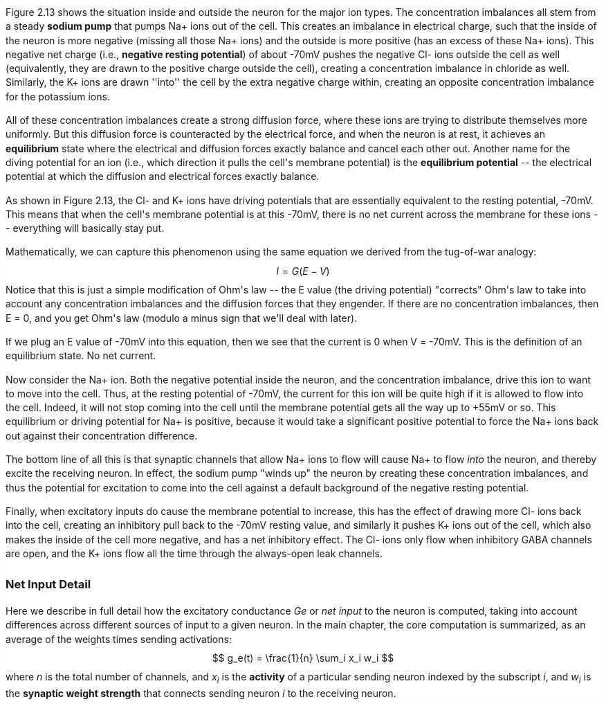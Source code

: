
Figure 2.13 shows the situation inside and outside the neuron for the major ion types.  The concentration imbalances all stem from a steady **sodium pump** that pumps Na+ ions out of the cell.  This creates an imbalance in electrical charge, such that the inside of the neuron is more negative (missing all those Na+ ions) and the outside is more positive (has an excess of these Na+ ions).  This negative net charge (i.e., **negative resting potential**) of about -70mV pushes the negative Cl- ions outside the cell as well (equivalently, they are drawn to the positive charge outside the cell), creating a concentration imbalance in chloride as well.  Similarly, the K+ ions are drawn ''into'' the cell by the extra negative charge within, creating an opposite concentration imbalance for the potassium ions.

All of these concentration imbalances create a strong diffusion force, where these ions are trying to distribute themselves more uniformly.  But this diffusion force is counteracted by the electrical force, and when the neuron is at rest, it achieves an **equilibrium** state where the electrical and diffusion forces exactly balance and cancel each other out.   Another name for the diving potential for an ion (i.e., which direction it pulls the cell's membrane potential) is the **equilibrium potential** -- the electrical potential at which the diffusion and electrical forces exactly balance.  

As shown in Figure 2.13, the Cl- and K+ ions have driving potentials that are essentially equivalent to the resting potential, -70mV.  This means that when the cell's membrane potential is at this -70mV, there is no net current across the membrane for these ions -- everything will basically stay put.

Mathematically, we can capture this phenomenon using the same equation we derived from the tug-of-war analogy:
$$ I = G (E-V) $$
Notice that this is just a simple modification of Ohm's law -- the E value (the driving potential) "corrects" Ohm's law to take into account any concentration imbalances and the diffusion forces that they engender.  If there are no concentration imbalances, then E = 0, and you get Ohm's law (modulo a minus sign that we'll deal with later).

If we plug an E value of -70mV into this equation, then we see that the current is 0 when V = -70mV.  This is the definition of an equilibrium state.  No net current.

Now consider the Na+ ion.  Both the negative potential inside the neuron, and the concentration imbalance, drive this ion to want to move into the cell.  Thus, at the resting potential of -70mV, the current for this ion will be quite high if it is allowed to flow into the cell.  Indeed, it will not stop coming into the cell until the membrane potential gets all the way up to +55mV or so.  This equilibrium or driving potential for Na+ is positive, because it would take a significant positive potential to force the Na+ ions back out against their concentration difference.

The bottom line of all this is that synaptic channels that allow Na+ ions to flow will cause Na+ to flow *into* the neuron, and thereby excite the receiving neuron.  In effect, the sodium pump "winds up" the neuron by creating these concentration imbalances, and thus the potential for excitation to come into the cell against a default background of the negative resting potential.

Finally, when excitatory inputs do cause the membrane potential to increase, this has the effect of drawing more Cl- ions back into the cell, creating an inhibitory pull back to the -70mV resting value, and similarly it pushes K+ ions out of the cell, which also makes the inside of the cell more negative, and has a net inhibitory effect.  The Cl- ions only flow when inhibitory GABA channels are open, and the K+ ions flow all the time through the always-open leak channels.

### Net Input Detail

Here we describe in full detail how the excitatory conductance $Ge$ or *net input* to the neuron is computed, taking into account differences across different sources of input to a given neuron.  In the main chapter, the core computation is summarized, as an average of the weights times sending activations:
$$ g_e(t) = \frac{1}{n} \sum_i x_i w_i $$
where *n* is the total number of channels, and $x_i$ is the **activity** of a particular sending neuron indexed by the subscript *i*, and $w_i$ is the **synaptic weight strength** that connects sending neuron *i* to the receiving neuron.
